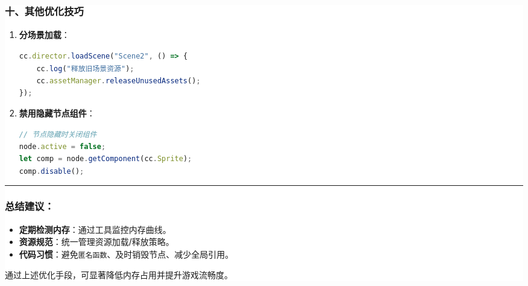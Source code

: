 
### **十、其他优化技巧**
1. **分场景加载**：
   ```typescript
   cc.director.loadScene("Scene2", () => {
       cc.log("释放旧场景资源");
       cc.assetManager.releaseUnusedAssets();
   });
   ```
2. **禁用隐藏节点组件**：
   ```typescript
   // 节点隐藏时关闭组件
   node.active = false;
   let comp = node.getComponent(cc.Sprite);
   comp.disable();
   ```

---

### **总结建议**：
- **定期检测内存**：通过工具监控内存曲线。
- **资源规范**：统一管理资源加载/释放策略。
- **代码习惯**：避免`匿名函数`、及时销毁节点、减少全局引用。

通过上述优化手段，可显著降低内存占用并提升游戏流畅度。